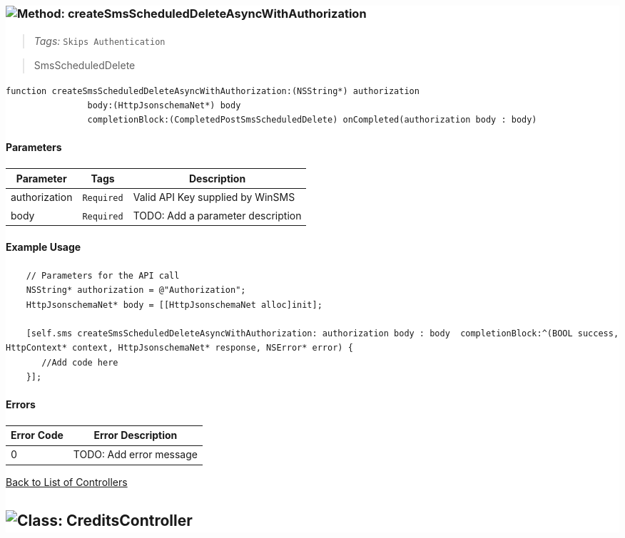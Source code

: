 

### <a name="create_sms_scheduled_delete_async_with_authorization"></a>![Method: ](https://apidocs.io/img/method.png ".SmsController.createSmsScheduledDeleteAsyncWithAuthorization") createSmsScheduledDeleteAsyncWithAuthorization

> *Tags:*  ``` Skips Authentication ``` 

> SmsScheduledDelete


```objc
function createSmsScheduledDeleteAsyncWithAuthorization:(NSString*) authorization
                body:(HttpJsonschemaNet*) body
                completionBlock:(CompletedPostSmsScheduledDelete) onCompleted(authorization body : body)
```

#### Parameters

| Parameter | Tags | Description |
|-----------|------|-------------|
| authorization |  ``` Required ```  | Valid API Key supplied by WinSMS |
| body |  ``` Required ```  | TODO: Add a parameter description |





#### Example Usage

```objc
    // Parameters for the API call
    NSString* authorization = @"Authorization";
    HttpJsonschemaNet* body = [[HttpJsonschemaNet alloc]init];

    [self.sms createSmsScheduledDeleteAsyncWithAuthorization: authorization body : body  completionBlock:^(BOOL success, HttpContext* context, HttpJsonschemaNet* response, NSError* error) { 
       //Add code here
    }];
```

#### Errors

| Error Code | Error Description |
|------------|-------------------|
| 0 | TODO: Add error message |



[Back to List of Controllers](#list_of_controllers)

## <a name="credits_controller"></a>![Class: ](https://apidocs.io/img/class.png ".CreditsController") CreditsController
